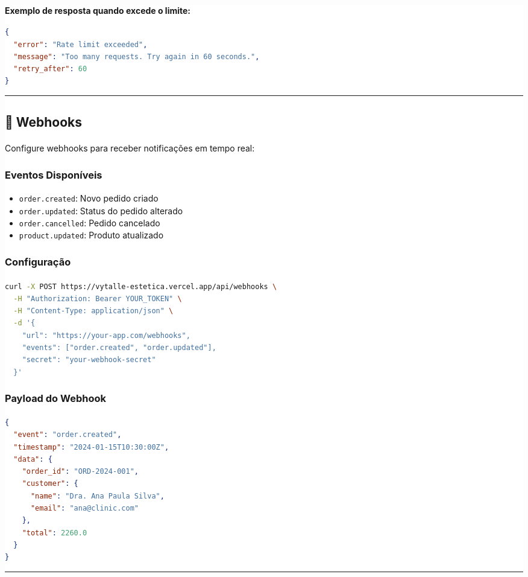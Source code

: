 **Exemplo de resposta quando excede o limite:**

```json
{
  "error": "Rate limit exceeded",
  "message": "Too many requests. Try again in 60 seconds.",
  "retry_after": 60
}
```

---

## 🔔 Webhooks

Configure webhooks para receber notificações em tempo real:

### Eventos Disponíveis

- `order.created`: Novo pedido criado
- `order.updated`: Status do pedido alterado
- `order.cancelled`: Pedido cancelado
- `product.updated`: Produto atualizado

### Configuração

```bash
curl -X POST https://vytalle-estetica.vercel.app/api/webhooks \
  -H "Authorization: Bearer YOUR_TOKEN" \
  -H "Content-Type: application/json" \
  -d '{
    "url": "https://your-app.com/webhooks",
    "events": ["order.created", "order.updated"],
    "secret": "your-webhook-secret"
  }'
```

### Payload do Webhook

```json
{
  "event": "order.created",
  "timestamp": "2024-01-15T10:30:00Z",
  "data": {
    "order_id": "ORD-2024-001",
    "customer": {
      "name": "Dra. Ana Paula Silva",
      "email": "ana@clinic.com"
    },
    "total": 2260.0
  }
}
```

---
